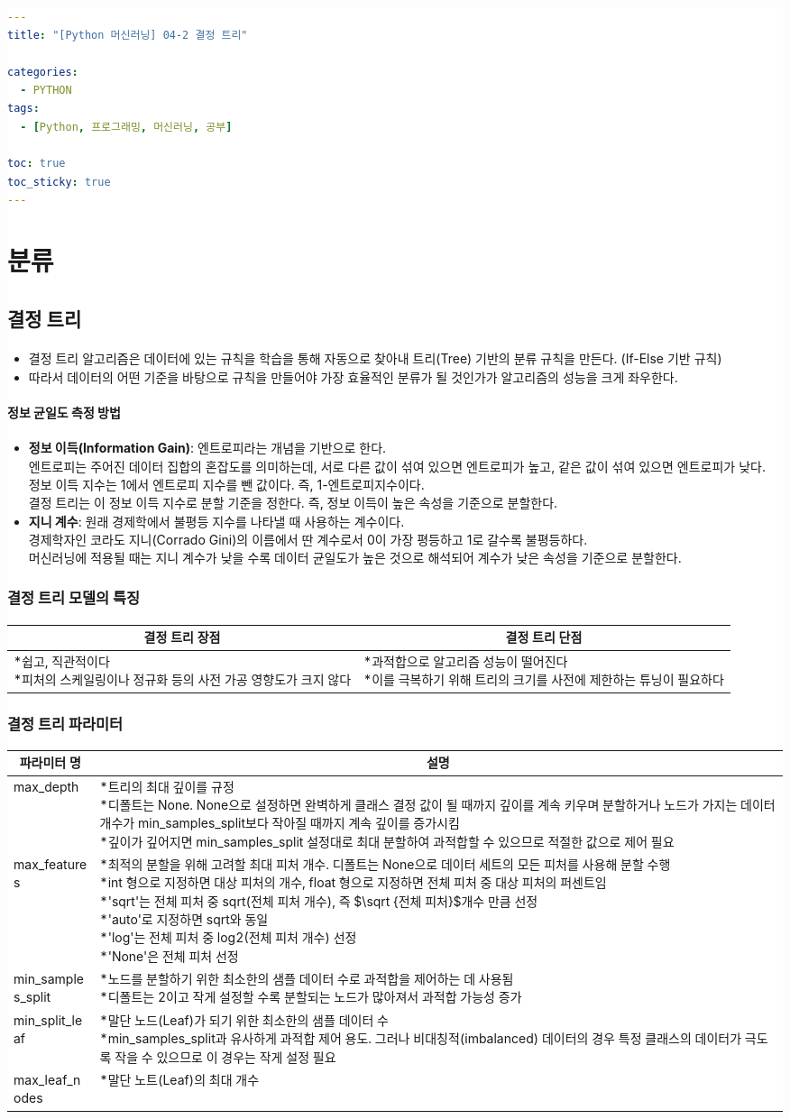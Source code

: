 ```yaml
---
title: "[Python 머신러닝] 04-2 결정 트리"

categories: 
  - PYTHON
tags:
  - [Python, 프로그래밍, 머신러닝, 공부]

toc: true
toc_sticky: true
---
```


# 분류

## 결정 트리

- 결정 트리 알고리즘은 데이터에 있는 규칙을 학습을 통해 자동으로 찾아내 트리(Tree) 기반의 분류 규칙을 만든다. (If-Else 기반 규칙)
- 따라서 데이터의 어떤 기준을 바탕으로 규칙을 만들어야 가장 효율적인 분류가 될 것인가가 알고리즘의 성능을 크게 좌우한다.

#### 정보 균일도 측정 방법
- **정보 이득(Information Gain)**: 엔트로피라는 개념을 기반으로 한다. <br> 엔트로피는 주어진 데이터 집합의 혼잡도를 의미하는데, 서로 다른 값이 섞여 있으면 엔트로피가 높고, 같은 값이 섞여 있으면 엔트로피가 낮다. <br> 정보 이득 지수는 1에서 엔트로피 지수를 뺀 값이다. 즉, 1-엔트로피지수이다. <br> 결정 트리는 이 정보 이득 지수로 분할 기준을 정한다. 즉, 정보 이득이 높은 속성을 기준으로 분할한다.
- **지니 계수**: 원래 경제학에서 불평등 지수를 나타낼 때 사용하는 계수이다. <br> 경제학자인 코라도 지니(Corrado Gini)의 이름에서 딴 계수로서 0이 가장 평등하고 1로 갈수록 불평등하다. <br> 머신러닝에 적용될 때는 지니 계수가 낮을 수록 데이터 균일도가 높은 것으로 해석되어 계수가 낮은 속성을 기준으로 분할한다. 


### 결정 트리 모델의 특징

**결정 트리 장점**|**결정 트리 단점**
---|---
*쉽고, 직관적이다 <br> *피처의 스케일링이나 정규화 등의 사전 가공 영향도가 크지 않다|*과적합으로 알고리즘 성능이 떨어진다 <br> *이를 극복하기 위해 트리의 크기를 사전에 제한하는 튜닝이 필요하다


### 결정 트리 파라미터

파라미터 명|설명
---|---
max_depth|*트리의 최대 깊이를 규정 <br> *디폴트는 None. None으로 설정하면 완벽하게 클래스 결정 값이 될 때까지 깊이를 계속 키우며 분할하거나 노드가 가지는 데이터 개수가 min_samples_split보다 작아질 때까지 계속 깊이를 증가시킴 <br> *깊이가 깊어지면 min_samples_split 설정대로 최대 분할하여 과적합할 수 있으므로 적절한 값으로 제어 필요
max_features|*최적의 분할을 위해 고려할 최대 피처 개수. 디폴트는 None으로 데이터 세트의 모든 피처를 사용해 분할 수행 <br> *int 형으로 지정하면 대상 피처의 개수, float 형으로 지정하면 전체 피처 중 대상 피처의 퍼센트임 <br> *'sqrt'는 전체 피처 중 sqrt(전체 피처 개수), 즉 $\sqrt {전체 피처}$개수 만큼 선정 <br> *'auto'로 지정하면 sqrt와 동일 <br> *'log'는 전체 피처 중 log2(전체 피처 개수) 선정 <br> *'None'은 전체 피처 선정
min_samples_split|*노드를 분할하기 위한 최소한의 샘플 데이터 수로 과적합을 제어하는 데 사용됨 <br> *디폴트는 2이고 작게 설정할 수록 분할되는 노드가 많아져서 과적합 가능성 증가
min_split_leaf|*말단 노드(Leaf)가 되기 위한 최소한의 샘플 데이터 수 <br> *min_samples_split과 유사하게 과적합 제어 용도. 그러나 비대칭적(imbalanced) 데이터의 경우 특정 클래스의 데이터가 극도록 작을 수 있으므로 이 경우는 작게 설정 필요
max_leaf_nodes|*말단 노트(Leaf)의 최대 개수
